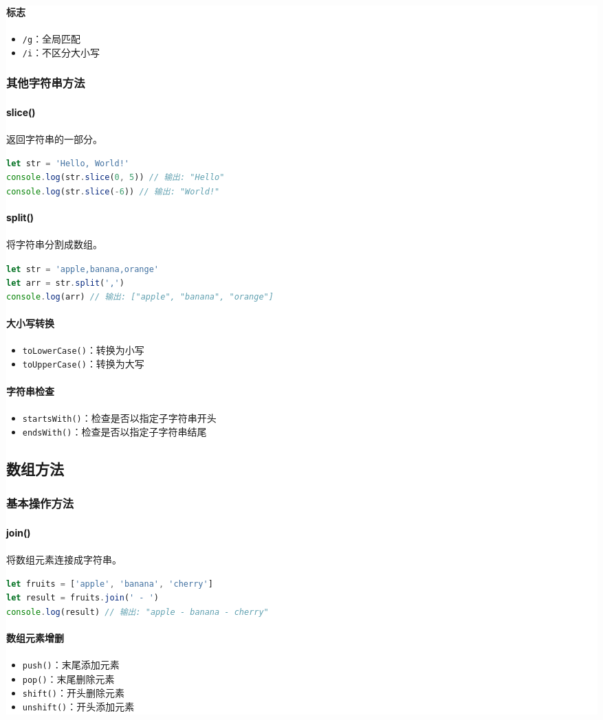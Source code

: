 #### 标志

- `/g`：全局匹配
- `/i`：不区分大小写

### 其他字符串方法

#### slice()

返回字符串的一部分。

```javascript
let str = 'Hello, World!'
console.log(str.slice(0, 5)) // 输出: "Hello"
console.log(str.slice(-6)) // 输出: "World!"
```

#### split()

将字符串分割成数组。

```javascript
let str = 'apple,banana,orange'
let arr = str.split(',')
console.log(arr) // 输出: ["apple", "banana", "orange"]
```

#### 大小写转换

- `toLowerCase()`：转换为小写
- `toUpperCase()`：转换为大写

#### 字符串检查

- `startsWith()`：检查是否以指定子字符串开头
- `endsWith()`：检查是否以指定子字符串结尾

## 数组方法

### 基本操作方法

#### join()

将数组元素连接成字符串。

```javascript
let fruits = ['apple', 'banana', 'cherry']
let result = fruits.join(' - ')
console.log(result) // 输出: "apple - banana - cherry"
```

#### 数组元素增删

- `push()`：末尾添加元素
- `pop()`：末尾删除元素
- `shift()`：开头删除元素
- `unshift()`：开头添加元素

